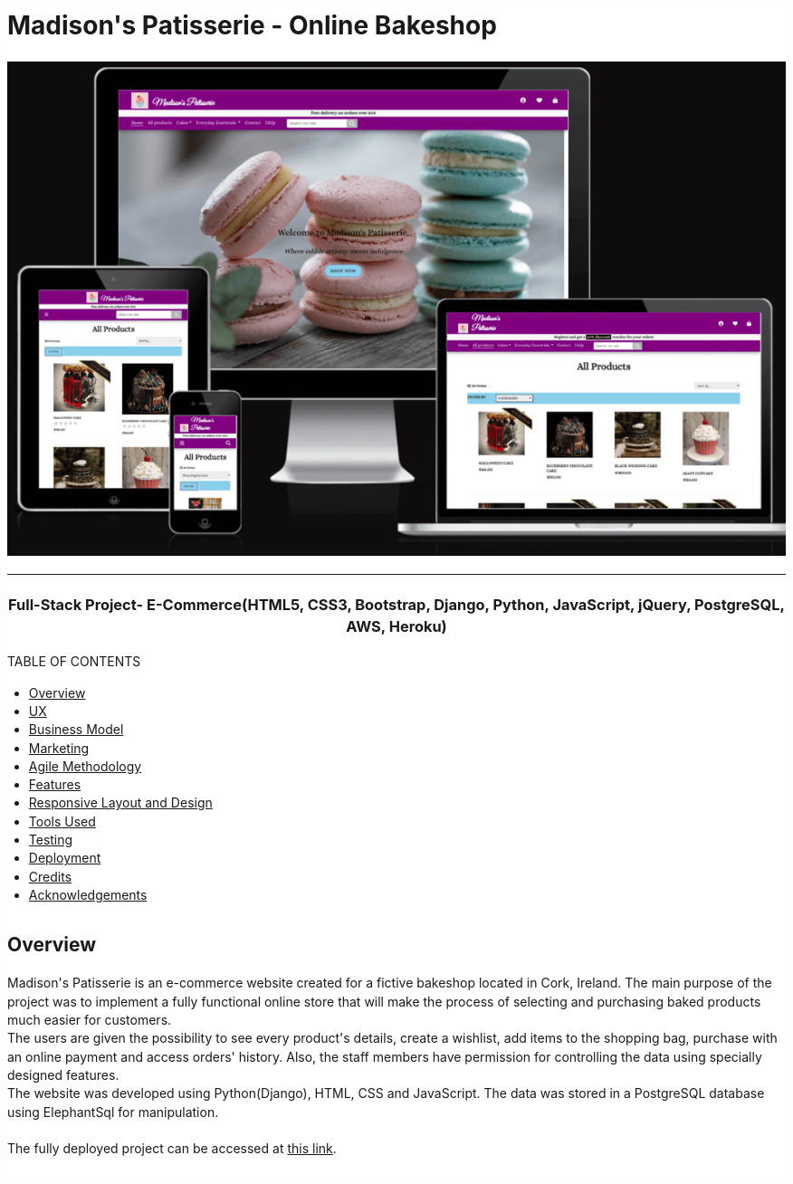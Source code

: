 # Madison's Patisserie - Online Bakeshop
<img src="media/pp5_mockup.png" ><br>
<hr>

<h3 align="center">Full-Stack Project- E-Commerce(HTML5, CSS3, Bootstrap, Django, Python, JavaScript, jQuery, PostgreSQL, AWS, Heroku)</h3>


TABLE OF CONTENTS

  - [Overview](#overview)
  - [UX](#ux)
  - [Business Model](#business-model)
  - [Marketing](#marketing)
  - [Agile Methodology](#agile-methodology)
  - [Features](#features)
  - [Responsive Layout and Design](#responsive-layout-and-design)
  - [Tools Used](#tools-used)
  - [Testing](#testing)
  - [Deployment](#deployment)
  - [Credits](#credits)
  - [Acknowledgements](#acknowledgements)

## Overview
Madison's Patisserie is an e-commerce website created for a fictive bakeshop located in Cork, Ireland. The main purpose of the project was to implement a fully functional online store that will make the process of selecting and purchasing baked products much easier for customers.<br>
The users are given the possibility to see every product's details, create a wishlist, add items to the shopping bag, purchase with an online payment and access orders' history. Also, the staff members have permission for controlling the data using specially designed features.<br>
The website was developed using Python(Django), HTML, CSS and JavaScript. The data was stored in a PostgreSQL database using ElephantSql for manipulation.
<br><br>
The fully deployed project can be accessed at [this link](https://madisons-patisserie-8790c4325233.herokuapp.com/).<br><br>
